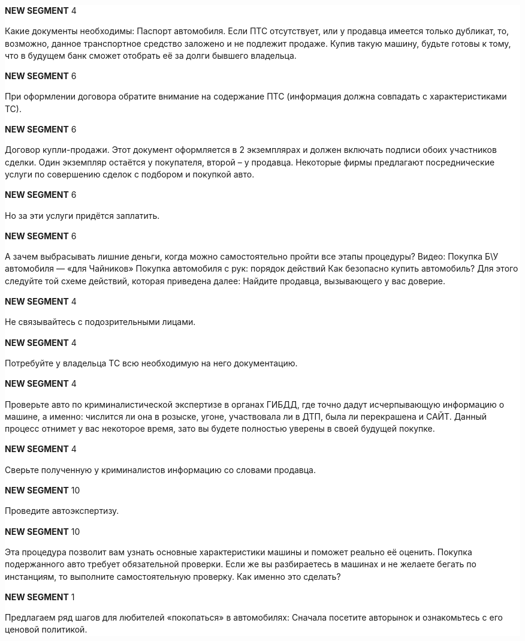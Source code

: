 **NEW SEGMENT** 4

 Какие документы необходимы: Паспорт автомобиля. Если ПТС отсутствует, или у продавца имеется только дубликат, то, возможно, данное транспортное средство заложено и не подлежит продаже. Купив такую машину, будьте готовы к тому, что в будущем банк сможет отобрать её за долги бывшего владельца. 

**NEW SEGMENT** 6

 При оформлении договора обратите внимание на содержание ПТС (информация должна совпадать с характеристиками ТС). 

**NEW SEGMENT** 6

 Договор купли-продажи. Этот документ оформляется в 2 экземплярах и должен включать подписи обоих участников сделки. Один экземпляр остаётся у покупателя, второй – у продавца. Некоторые фирмы предлагают посреднические услуги по совершению сделок с подбором и покупкой авто. 

**NEW SEGMENT** 6

 Но за эти услуги придётся заплатить. 

**NEW SEGMENT** 6

 А зачем выбрасывать лишние деньги, когда можно самостоятельно пройти все этапы процедуры? Видео: Покупка Б\У автомобиля — «для Чайников» Покупка автомобиля с рук: порядок действий Как безопасно купить автомобиль? Для этого следуйте той схеме действий, которая приведена далее: Найдите продавца, вызывающего у вас доверие. 

**NEW SEGMENT** 4

 Не связывайтесь с подозрительными лицами. 

**NEW SEGMENT** 4

 Потребуйте у владельца ТС всю необходимую на него документацию. 

**NEW SEGMENT** 4

 Проверьте авто по криминалистической экспертизе в органах ГИБДД, где точно дадут исчерпывающую информацию о машине, а именно: числится ли она в розыске, угоне, участвовала ли в ДТП, была ли перекрашена и САЙТ. Данный процесс отнимет у вас некоторое время, зато вы будете полностью уверены в своей будущей покупке. 

**NEW SEGMENT** 4

 Сверьте полученную у криминалистов информацию со словами продавца. 

**NEW SEGMENT** 10

 Проведите автоэкспертизу. 

**NEW SEGMENT** 10

 Эта процедура позволит вам узнать основные характеристики машины и поможет реально её оценить. Покупка подержанного авто требует обязательной проверки. Если же вы разбираетесь в машинах и не желаете бегать по инстанциям, то выполните самостоятельную проверку. Как именно это сделать? 

**NEW SEGMENT** 1

 Предлагаем ряд шагов для любителей «покопаться» в автомобилях: Сначала посетите авторынок и ознакомьтесь с его ценовой политикой. 
